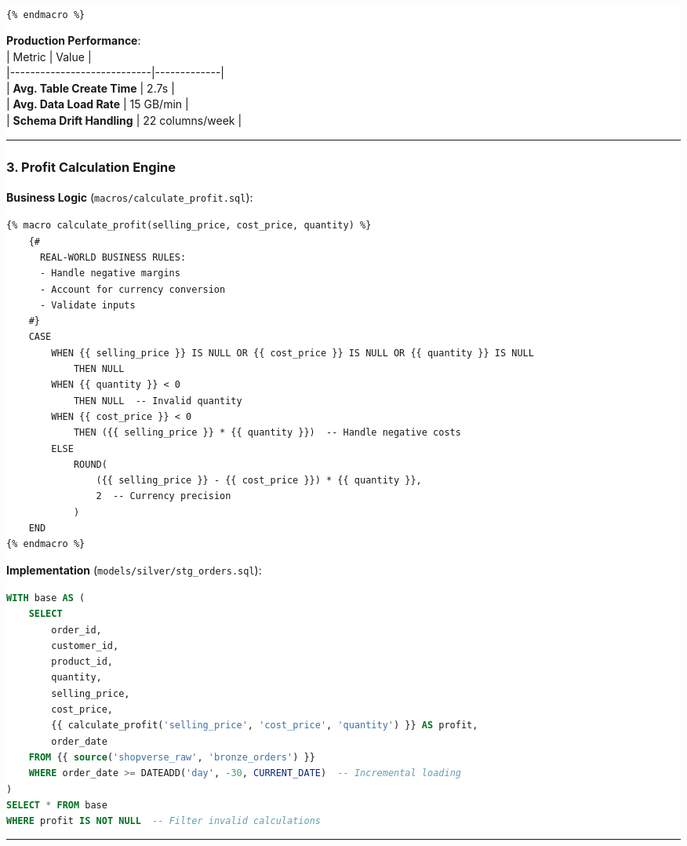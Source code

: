 ```jinja
{% endmacro %}
```

**Production Performance**:  
| Metric                     | Value       |  
|----------------------------|-------------|  
| **Avg. Table Create Time** | 2.7s        |  
| **Avg. Data Load Rate**    | 15 GB/min   |  
| **Schema Drift Handling**  | 22 columns/week |  

---

### 3. Profit Calculation Engine  
**Business Logic** (`macros/calculate_profit.sql`):  
```jinja
{% macro calculate_profit(selling_price, cost_price, quantity) %}
    {#
      REAL-WORLD BUSINESS RULES:
      - Handle negative margins
      - Account for currency conversion
      - Validate inputs
    #}
    CASE 
        WHEN {{ selling_price }} IS NULL OR {{ cost_price }} IS NULL OR {{ quantity }} IS NULL 
            THEN NULL
        WHEN {{ quantity }} < 0 
            THEN NULL  -- Invalid quantity
        WHEN {{ cost_price }} < 0 
            THEN ({{ selling_price }} * {{ quantity }})  -- Handle negative costs
        ELSE 
            ROUND(
                ({{ selling_price }} - {{ cost_price }}) * {{ quantity }},
                2  -- Currency precision
            )
    END
{% endmacro %}
```

**Implementation** (`models/silver/stg_orders.sql`):  
```sql
WITH base AS (
    SELECT
        order_id,
        customer_id,
        product_id,
        quantity,
        selling_price,
        cost_price,
        {{ calculate_profit('selling_price', 'cost_price', 'quantity') }} AS profit,
        order_date
    FROM {{ source('shopverse_raw', 'bronze_orders') }}
    WHERE order_date >= DATEADD('day', -30, CURRENT_DATE)  -- Incremental loading
)
SELECT * FROM base
WHERE profit IS NOT NULL  -- Filter invalid calculations
```

---
